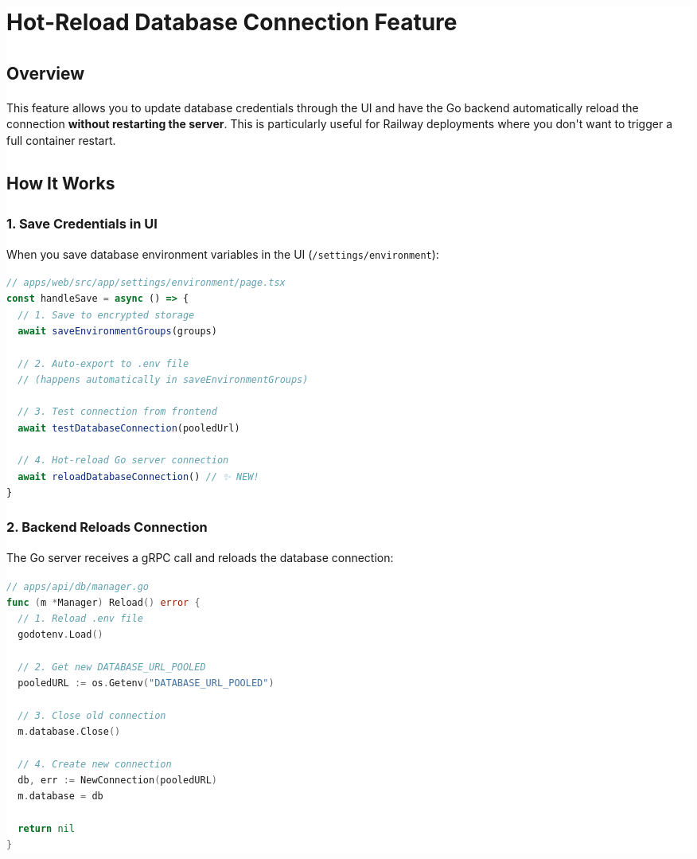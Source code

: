 # Hot-Reload Database Connection Feature

## Overview

This feature allows you to update database credentials through the UI and have the Go backend automatically reload the connection **without restarting the server**. This is particularly useful for Railway deployments where you don't want to trigger a full container restart.

## How It Works

### 1. **Save Credentials in UI**
When you save database environment variables in the UI (`/settings/environment`):

```typescript
// apps/web/src/app/settings/environment/page.tsx
const handleSave = async () => {
  // 1. Save to encrypted storage
  await saveEnvironmentGroups(groups)

  // 2. Auto-export to .env file
  // (happens automatically in saveEnvironmentGroups)

  // 3. Test connection from frontend
  await testDatabaseConnection(pooledUrl)

  // 4. Hot-reload Go server connection
  await reloadDatabaseConnection() // ✨ NEW!
}
```

### 2. **Backend Reloads Connection**
The Go server receives a gRPC call and reloads the database connection:

```go
// apps/api/db/manager.go
func (m *Manager) Reload() error {
  // 1. Reload .env file
  godotenv.Load()

  // 2. Get new DATABASE_URL_POOLED
  pooledURL := os.Getenv("DATABASE_URL_POOLED")

  // 3. Close old connection
  m.database.Close()

  // 4. Create new connection
  db, err := NewConnection(pooledURL)
  m.database = db

  return nil
}
```
